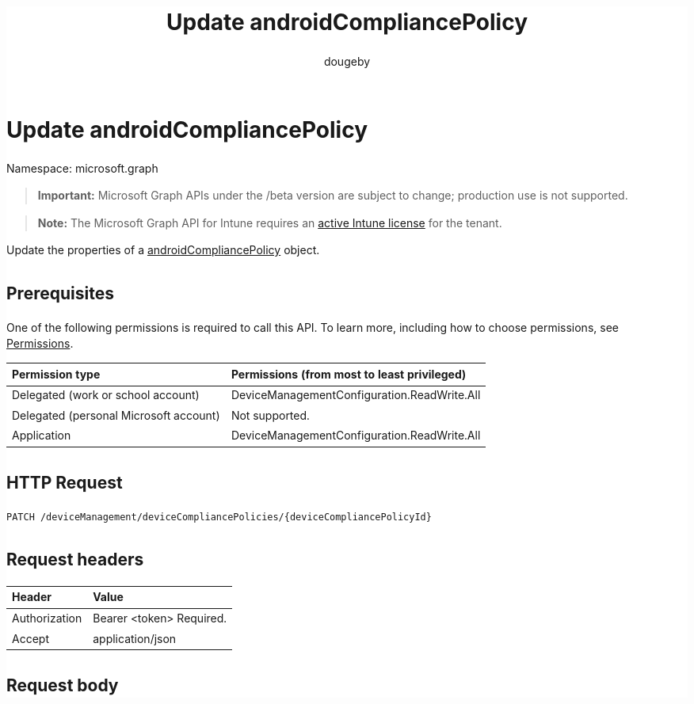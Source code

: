 ﻿---
title: "Update androidCompliancePolicy"
description: "Update the properties of a androidCompliancePolicy object."
author: "dougeby"
localization_priority: Normal
ms.prod: "intune"
doc_type: apiPageType
---

# Update androidCompliancePolicy

Namespace: microsoft.graph

> **Important:** Microsoft Graph APIs under the /beta version are subject to change; production use is not supported.

> **Note:** The Microsoft Graph API for Intune requires an [active Intune license](https://go.microsoft.com/fwlink/?linkid=839381) for the tenant.

Update the properties of a [androidCompliancePolicy](../resources/intune-deviceconfig-androidcompliancepolicy.md) object.

## Prerequisites

One of the following permissions is required to call this API. To learn more, including how to choose permissions, see [Permissions](/graph/permissions-reference).

| Permission type                        | Permissions (from most to least privileged) |
| :------------------------------------- | :------------------------------------------ |
| Delegated (work or school account)     | DeviceManagementConfiguration.ReadWrite.All |
| Delegated (personal Microsoft account) | Not supported.                              |
| Application                            | DeviceManagementConfiguration.ReadWrite.All |

## HTTP Request



```http
PATCH /deviceManagement/deviceCompliancePolicies/{deviceCompliancePolicyId}
```

## Request headers

| Header        | Value                          |
| :------------ | :----------------------------- |
| Authorization | Bearer &lt;token&gt; Required. |
| Accept        | application/json               |

## Request body
